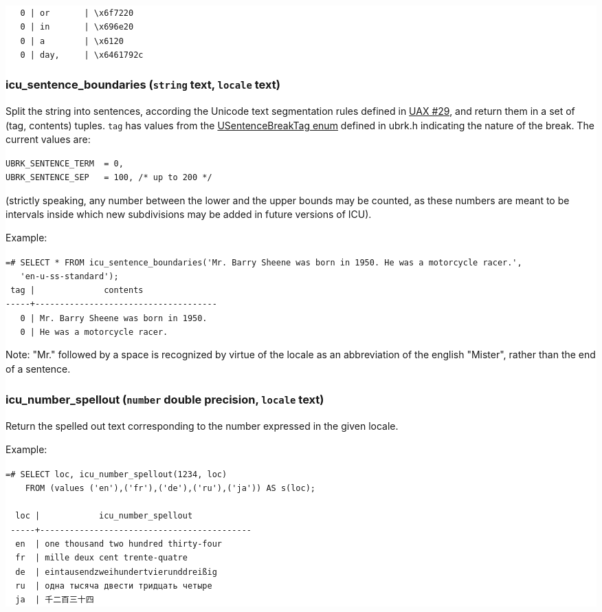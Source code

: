       0 | or       | \x6f7220
       0 | in       | \x696e20
       0 | a        | \x6120
       0 | day,     | \x6461792c


<a id="icu_sentence_boundaries"></a>
### icu_sentence_boundaries (`string` text, `locale` text)


Split the string into sentences, according the Unicode text segmentation
rules defined in [UAX #29](http://unicode.org/reports/tr29/),
and return them in a set of (tag, contents) tuples.
`tag` has values from the [USentenceBreakTag enum](http://icu-project.org/apiref/icu4c/ubrk_8h_source.html) defined in ubrk.h indicating the nature of the break.
The current values are:

    UBRK_SENTENCE_TERM  = 0,
    UBRK_SENTENCE_SEP   = 100, /* up to 200 */

(strictly speaking, any number between the lower and the upper bounds
may be counted, as these numbers are meant to be intervals inside
which new subdivisions may be added in future versions of ICU).

Example:

    =# SELECT * FROM icu_sentence_boundaries('Mr. Barry Sheene was born in 1950. He was a motorcycle racer.',
       'en-u-ss-standard');
     tag |              contents               
    -----+-------------------------------------
       0 | Mr. Barry Sheene was born in 1950. 
       0 | He was a motorcycle racer.

Note: "Mr." followed by a space is recognized by virtue of the locale
as an abbreviation of the english "Mister", rather than the end of a
sentence.

<a id="icu_number_spellout"></a>
### icu_number_spellout (`number` double precision, `locale` text)

Return the spelled out text corresponding to the number expressed in the given locale.

Example:

    =# SELECT loc, icu_number_spellout(1234, loc)
        FROM (values ('en'),('fr'),('de'),('ru'),('ja')) AS s(loc);

      loc |            icu_number_spellout
     -----+-------------------------------------------
      en  | one thousand two hundred thirty-four
      fr  | mille deux cent trente-quatre
      de  | ein­tausend­zwei­hundert­vier­und­dreißig
      ru  | одна тысяча двести тридцать четыре
      ja  | 千二百三十四
